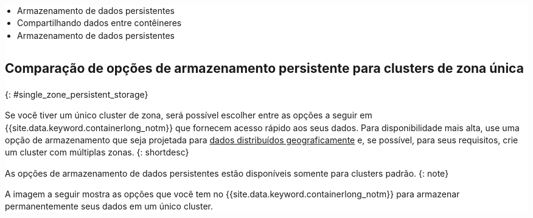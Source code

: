<td style="text-align:left"><ul style="margin:0px 0px 0px 20px; padding:0px"><li style="margin:0px; padding:0px">Armazenamento de dados persistentes</li><li style="margin:0px; padding:0px">Compartilhando dados entre contêineres</li></ul></td>
<td style="text-align:left"><ul style="margin:0px 0px 0px 20px; padding:0px"><li style="margin:0px; padding:0px">Armazenamento de dados persistentes</li></ul></td>
</tr>
</tbody>
</table>


## Comparação de opções de armazenamento persistente para clusters de zona única
{: #single_zone_persistent_storage}

Se você tiver um único cluster de zona, será possível escolher entre as opções a seguir em {{site.data.keyword.containerlong_notm}} que fornecem acesso rápido aos seus dados. Para disponibilidade mais alta, use uma opção de armazenamento que seja projetada para [dados distribuídos geograficamente](#persistent_storage_overview) e, se possível, para seus requisitos, crie um cluster com múltiplas zonas.
{: shortdesc}

As opções de armazenamento de dados persistentes estão disponíveis somente para clusters padrão.
{: note}

A imagem a seguir mostra as opções que você tem no {{site.data.keyword.containerlong_notm}} para armazenar permanentemente seus dados em um único cluster.
